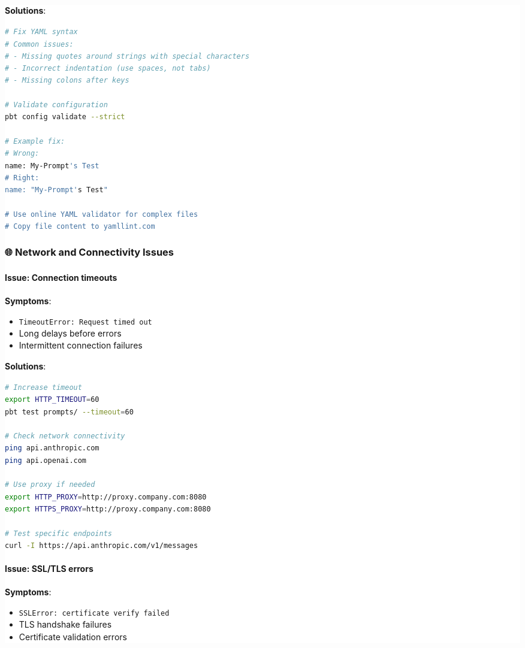 **Solutions**:
```bash
# Fix YAML syntax
# Common issues:
# - Missing quotes around strings with special characters
# - Incorrect indentation (use spaces, not tabs)
# - Missing colons after keys

# Validate configuration
pbt config validate --strict

# Example fix:
# Wrong:
name: My-Prompt's Test
# Right:
name: "My-Prompt's Test"

# Use online YAML validator for complex files
# Copy file content to yamllint.com
```

### 🌐 Network and Connectivity Issues

#### Issue: Connection timeouts
**Symptoms**:
- `TimeoutError: Request timed out`
- Long delays before errors
- Intermittent connection failures

**Solutions**:
```bash
# Increase timeout
export HTTP_TIMEOUT=60
pbt test prompts/ --timeout=60

# Check network connectivity
ping api.anthropic.com
ping api.openai.com

# Use proxy if needed
export HTTP_PROXY=http://proxy.company.com:8080
export HTTPS_PROXY=http://proxy.company.com:8080

# Test specific endpoints
curl -I https://api.anthropic.com/v1/messages
```

#### Issue: SSL/TLS errors
**Symptoms**:
- `SSLError: certificate verify failed`
- TLS handshake failures
- Certificate validation errors
